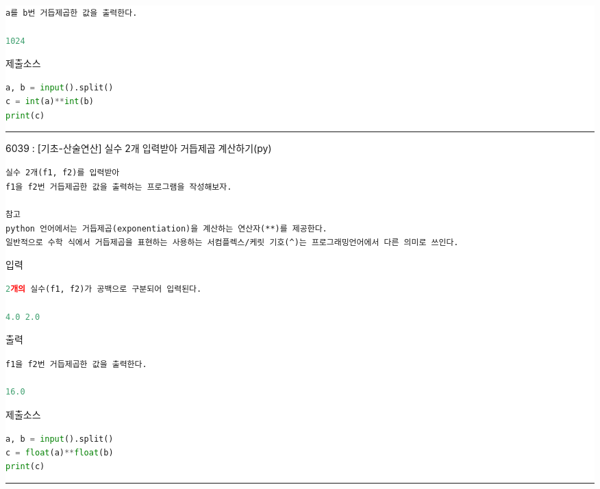 ```python
a를 b번 거듭제곱한 값을 출력한다.

1024
```



제출소스

```python
a, b = input().split()
c = int(a)**int(b)
print(c)
```



---



6039 : [기초-산술연산] 실수 2개 입력받아 거듭제곱 계산하기(py)

```tex
실수 2개(f1, f2)를 입력받아
f1을 f2번 거듭제곱한 값을 출력하는 프로그램을 작성해보자.

참고
python 언어에서는 거듭제곱(exponentiation)을 계산하는 연산자(**)를 제공한다.
일반적으로 수학 식에서 거듭제곱을 표현하는 사용하는 서컴플렉스/케릿 기호(^)는 프로그래밍언어에서 다른 의미로 쓰인다.
```

입력

```python
2개의 실수(f1, f2)가 공백으로 구분되어 입력된다.

4.0 2.0
```



출력

```python
f1을 f2번 거듭제곱한 값을 출력한다.

16.0
```



제출소스

```python
a, b = input().split()
c = float(a)**float(b)
print(c)
```



---
